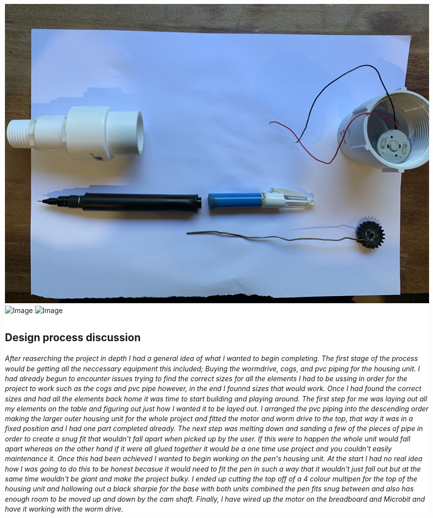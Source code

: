 ![Image](progress.jpg)
![Image](wormdrive.jpg)
![Image]([penhouse.jpg)




## Design process discussion ##
*After reaserching the project in depth I had a general idea of what I wanted to begin completing. The first stage of the process would be getting all the neccessary equipment this included; Buying the wormdrive, cogs, and pvc piping for the housing unit. I had already begun to encounter issues trying to find the correct sizes for all the elements I had to be ussing in order for the project to work such as the cogs and pvc pipe however, in the end I founnd sizes that would work. Once I had found the correct sizes and had all the elements back home it was time to start building and playing around. The first step for me was laying out all my elements on the table and figuring out just how I wanted it to be layed out. I arranged the pvc piping into the descending order making the larger outer housing unit for the whole project and fitted the motor and worm drive to the top, that way it was in a fixed position and I had one part completed already. The next step was melting down and sanding a few of the pieces of pipe in order to create a snug fit that wouldn't fall apart when picked up by the user. If this were to happen the whole unit would fall apart whereas on the other hand if it were all glued together it would be a one time use project and you couldn't easily maintenance it. Once this had been achieved I wanted to begin working on the pen's housing unit. At the start I had no real idea how I was going to do this to be honest becasue it would need to fit the pen in such a way that it wouldn't just fall out but at the same time wouldn't be giant and make the project bulky. I ended up cutting the top off of a 4 colour multipen for the top of the housing unit and hollowing out a black sharpie for the base with both units combined the pen fits snug between and also has enough room to be moved up and down by the cam shaft. Finally, I have wired up the motor on the breadboard and Microbit and have it working with the worm drive.*
